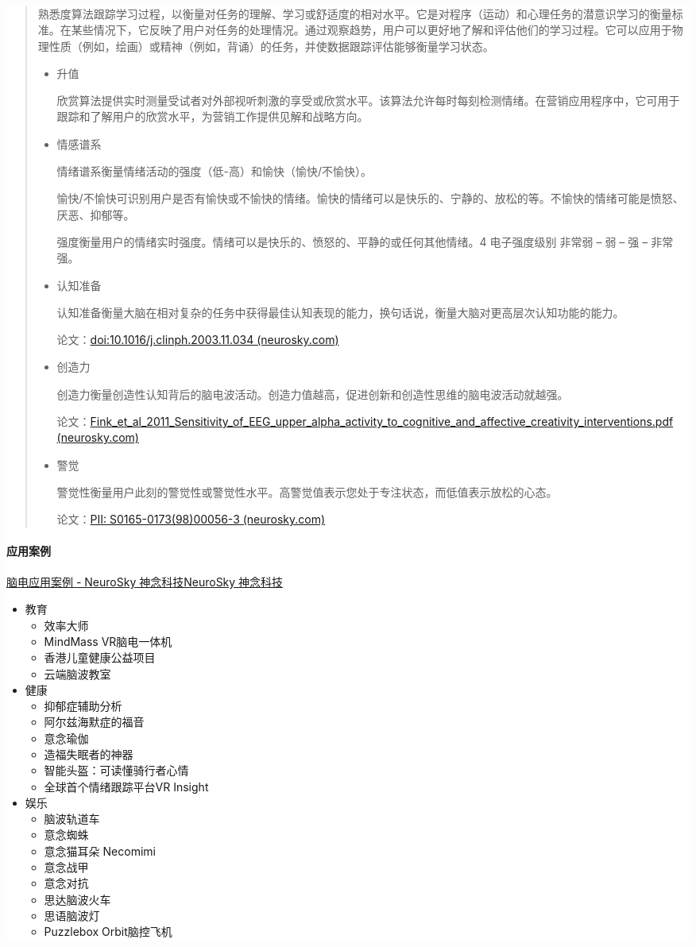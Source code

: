 >   熟悉度算法跟踪学习过程，以衡量对任务的理解、学习或舒适度的相对水平。它是对程序（运动）和心理任务的潜意识学习的衡量标准。在某些情况下，它反映了用户对任务的处理情况。通过观察趋势，用户可以更好地了解和评估他们的学习过程。它可以应用于物理性质（例如，绘画）或精神（例如，背诵）的任务，并使数据跟踪评估能够衡量学习状态。
>
> - 升值
>
>   欣赏算法提供实时测量受试者对外部视听刺激的享受或欣赏水平。该算法允许每时每刻检测情绪。在营销应用程序中，它可用于跟踪和了解用户的欣赏水平，为营销工作提供见解和战略方向。
>
> - 情感谱系
>
>   情绪谱系衡量情绪活动的强度（低-高）和愉快（愉快/不愉快）。
>
>   愉快/不愉快可识别用户是否有愉快或不愉快的情绪。愉快的情绪可以是快乐的、宁静的、放松的等。不愉快的情绪可能是愤怒、厌恶、抑郁等。
>
>   强度衡量用户的情绪实时强度。情绪可以是快乐的、愤怒的、平静的或任何其他情绪。4 电子强度级别 非常弱 – 弱 – 强 – 非常强。
>
> - 认知准备
>
>   认知准备衡量大脑在相对复杂的任务中获得最佳认知表现的能力，换句话说，衡量大脑对更高层次认知功能的能力。
>
>   论文：[doi:10.1016/j.clinph.2003.11.034 (neurosky.com)](https://download.neurosky.com/docs/papers/bcq/Angelakis_et_al_2004_Peak_alpha_frequency-an_electroencephalographic_measure_of_cognitive_preparedness.pdf)
>
> - 创造力
>
>   创造力衡量创造性认知背后的脑电波活动。创造力值越高，促进创新和创造性思维的脑电波活动就越强。
>
>   论文：[Fink_et_al_2011_Sensitivity_of_EEG_upper_alpha_activity_to_cognitive_and_affective_creativity_interventions.pdf (neurosky.com)](https://download.neurosky.com/docs/papers/bcq/Fink_et_al_2011_Sensitivity_of_EEG_upper_alpha_activity_to_cognitive_and_affective_creativity_interventions.pdf)
>
> - 警觉
>
>   警觉性衡量用户此刻的警觉性或警觉性水平。高警觉值表示您处于专注状态，而低值表示放松的心态。
>
>   论文：[PII: S0165-0173(98)00056-3 (neurosky.com)](https://download.neurosky.com/docs/papers/bcq/Klimesch_1999_EEG_alpha_and_theta_oscillations_reflect_cognitive_and_memory_performance.pdf)

#### 应用案例

[脑电应用案例 - NeuroSky 神念科技NeuroSky 神念科技](http://www.neurosky.com.cn/products-markets/eeg-biosensors/eeg-application/)

- 教育
  - 效率大师
  - MindMass VR脑电一体机
  - 香港儿童健康公益项目
  - 云端脑波教室
- 健康
  - 抑郁症辅助分析
  - 阿尔兹海默症的福音
  - 意念瑜伽
  - 造福失眠者的神器
  - 智能头盔：可读懂骑行者心情
  - 全球首个情绪跟踪平台VR Insight
- 娱乐
  - 脑波轨道车
  - 意念蜘蛛
  - 意念猫耳朵 Necomimi
  - 意念战甲
  - 意念对抗
  - 思达脑波火车
  - 思语脑波灯
  - Puzzlebox Orbit脑控飞机
